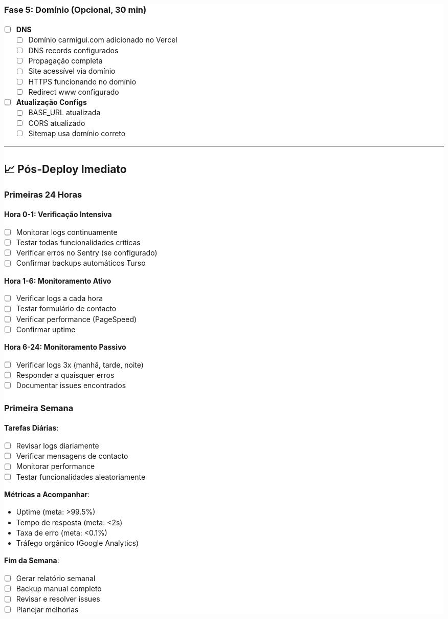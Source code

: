 ### Fase 5: Domínio (Opcional, 30 min)

- [ ] **DNS**
  - [ ] Domínio carmigui.com adicionado no Vercel
  - [ ] DNS records configurados
  - [ ] Propagação completa
  - [ ] Site acessível via domínio
  - [ ] HTTPS funcionando no domínio
  - [ ] Redirect www configurado

- [ ] **Atualização Configs**
  - [ ] BASE_URL atualizada
  - [ ] CORS atualizado
  - [ ] Sitemap usa domínio correto

---

## 📈 Pós-Deploy Imediato

### Primeiras 24 Horas

**Hora 0-1: Verificação Intensiva**
- [ ] Monitorar logs continuamente
- [ ] Testar todas funcionalidades críticas
- [ ] Verificar erros no Sentry (se configurado)
- [ ] Confirmar backups automáticos Turso

**Hora 1-6: Monitoramento Ativo**
- [ ] Verificar logs a cada hora
- [ ] Testar formulário de contacto
- [ ] Verificar performance (PageSpeed)
- [ ] Confirmar uptime

**Hora 6-24: Monitoramento Passivo**
- [ ] Verificar logs 3x (manhã, tarde, noite)
- [ ] Responder a quaisquer erros
- [ ] Documentar issues encontrados

### Primeira Semana

**Tarefas Diárias**:
- [ ] Revisar logs diariamente
- [ ] Verificar mensagens de contacto
- [ ] Monitorar performance
- [ ] Testar funcionalidades aleatoriamente

**Métricas a Acompanhar**:
- Uptime (meta: >99.5%)
- Tempo de resposta (meta: <2s)
- Taxa de erro (meta: <0.1%)
- Tráfego orgânico (Google Analytics)

**Fim da Semana**:
- [ ] Gerar relatório semanal
- [ ] Backup manual completo
- [ ] Revisar e resolver issues
- [ ] Planejar melhorias
